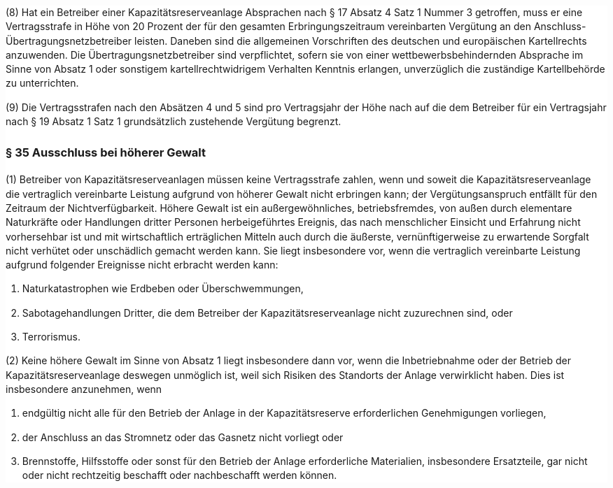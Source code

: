 (8) Hat ein Betreiber einer Kapazitätsreserveanlage Absprachen nach §
17 Absatz 4 Satz 1 Nummer 3 getroffen, muss er eine Vertragsstrafe in
Höhe von 20 Prozent der für den gesamten Erbringungszeitraum
vereinbarten Vergütung an den Anschluss-Übertragungsnetzbetreiber
leisten. Daneben sind die allgemeinen Vorschriften des deutschen und
europäischen Kartellrechts anzuwenden. Die Übertragungsnetzbetreiber
sind verpflichtet, sofern sie von einer wettbewerbsbehindernden
Absprache im Sinne von Absatz 1 oder sonstigem kartellrechtwidrigem
Verhalten Kenntnis erlangen, unverzüglich die zuständige
Kartellbehörde zu unterrichten.

(9) Die Vertragsstrafen nach den Absätzen 4 und 5 sind pro
Vertragsjahr der Höhe nach auf die dem Betreiber für ein Vertragsjahr
nach § 19 Absatz 1 Satz 1 grundsätzlich zustehende Vergütung begrenzt.


### § 35 Ausschluss bei höherer Gewalt

(1) Betreiber von Kapazitätsreserveanlagen müssen keine Vertragsstrafe
zahlen, wenn und soweit die Kapazitätsreserveanlage die vertraglich
vereinbarte Leistung aufgrund von höherer Gewalt nicht erbringen kann;
der Vergütungsanspruch entfällt für den Zeitraum der
Nichtverfügbarkeit. Höhere Gewalt ist ein außergewöhnliches,
betriebsfremdes, von außen durch elementare Naturkräfte oder
Handlungen dritter Personen herbeigeführtes Ereignis, das nach
menschlicher Einsicht und Erfahrung nicht vorhersehbar ist und mit
wirtschaftlich erträglichen Mitteln auch durch die äußerste,
vernünftigerweise zu erwartende Sorgfalt nicht verhütet oder
unschädlich gemacht werden kann. Sie liegt insbesondere vor, wenn die
vertraglich vereinbarte Leistung aufgrund folgender Ereignisse nicht
erbracht werden kann:

1.  Naturkatastrophen wie Erdbeben oder Überschwemmungen,


2.  Sabotagehandlungen Dritter, die dem Betreiber der
    Kapazitätsreserveanlage nicht zuzurechnen sind, oder


3.  Terrorismus.




(2) Keine höhere Gewalt im Sinne von Absatz 1 liegt insbesondere dann
vor, wenn die Inbetriebnahme oder der Betrieb der
Kapazitätsreserveanlage deswegen unmöglich ist, weil sich Risiken des
Standorts der Anlage verwirklicht haben. Dies ist insbesondere
anzunehmen, wenn

1.  endgültig nicht alle für den Betrieb der Anlage in der
    Kapazitätsreserve erforderlichen Genehmigungen vorliegen,


2.  der Anschluss an das Stromnetz oder das Gasnetz nicht vorliegt oder


3.  Brennstoffe, Hilfsstoffe oder sonst für den Betrieb der Anlage
    erforderliche Materialien, insbesondere Ersatzteile, gar nicht oder
    nicht rechtzeitig beschafft oder nachbeschafft werden können.
